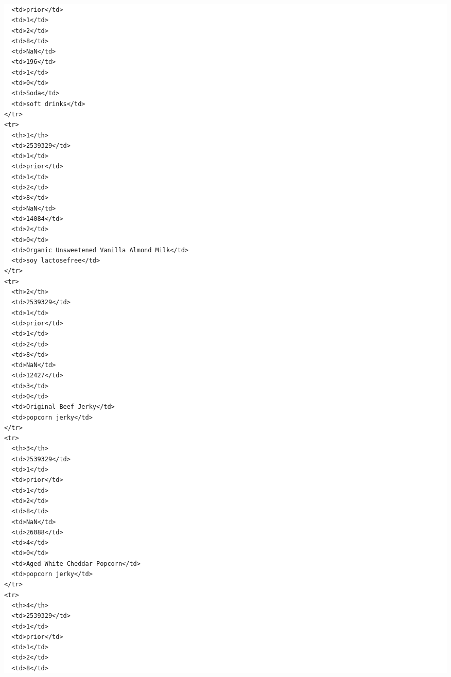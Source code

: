       <td>prior</td>
      <td>1</td>
      <td>2</td>
      <td>8</td>
      <td>NaN</td>
      <td>196</td>
      <td>1</td>
      <td>0</td>
      <td>Soda</td>
      <td>soft drinks</td>
    </tr>
    <tr>
      <th>1</th>
      <td>2539329</td>
      <td>1</td>
      <td>prior</td>
      <td>1</td>
      <td>2</td>
      <td>8</td>
      <td>NaN</td>
      <td>14084</td>
      <td>2</td>
      <td>0</td>
      <td>Organic Unsweetened Vanilla Almond Milk</td>
      <td>soy lactosefree</td>
    </tr>
    <tr>
      <th>2</th>
      <td>2539329</td>
      <td>1</td>
      <td>prior</td>
      <td>1</td>
      <td>2</td>
      <td>8</td>
      <td>NaN</td>
      <td>12427</td>
      <td>3</td>
      <td>0</td>
      <td>Original Beef Jerky</td>
      <td>popcorn jerky</td>
    </tr>
    <tr>
      <th>3</th>
      <td>2539329</td>
      <td>1</td>
      <td>prior</td>
      <td>1</td>
      <td>2</td>
      <td>8</td>
      <td>NaN</td>
      <td>26088</td>
      <td>4</td>
      <td>0</td>
      <td>Aged White Cheddar Popcorn</td>
      <td>popcorn jerky</td>
    </tr>
    <tr>
      <th>4</th>
      <td>2539329</td>
      <td>1</td>
      <td>prior</td>
      <td>1</td>
      <td>2</td>
      <td>8</td>